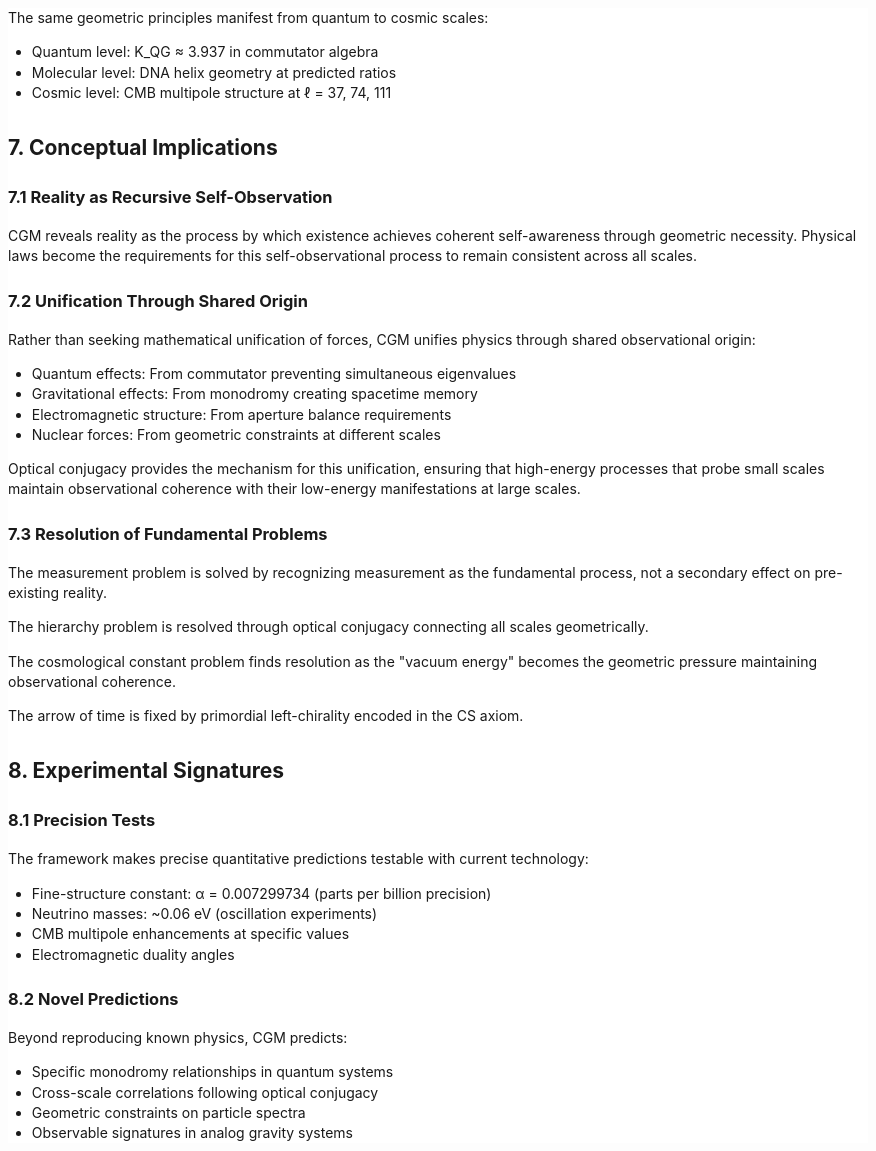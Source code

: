 The same geometric principles manifest from quantum to cosmic scales:
- Quantum level: K_QG ≈ 3.937 in commutator algebra
- Molecular level: DNA helix geometry at predicted ratios  
- Cosmic level: CMB multipole structure at ℓ = 37, 74, 111

## 7. Conceptual Implications

### 7.1 Reality as Recursive Self-Observation

CGM reveals reality as the process by which existence achieves coherent self-awareness through geometric necessity. Physical laws become the requirements for this self-observational process to remain consistent across all scales.

### 7.2 Unification Through Shared Origin

Rather than seeking mathematical unification of forces, CGM unifies physics through shared observational origin:
- Quantum effects: From commutator preventing simultaneous eigenvalues
- Gravitational effects: From monodromy creating spacetime memory  
- Electromagnetic structure: From aperture balance requirements
- Nuclear forces: From geometric constraints at different scales

Optical conjugacy provides the mechanism for this unification, ensuring that high-energy processes that probe small scales maintain observational coherence with their low-energy manifestations at large scales.

### 7.3 Resolution of Fundamental Problems

The measurement problem is solved by recognizing measurement as the fundamental process, not a secondary effect on pre-existing reality.

The hierarchy problem is resolved through optical conjugacy connecting all scales geometrically.

The cosmological constant problem finds resolution as the "vacuum energy" becomes the geometric pressure maintaining observational coherence.

The arrow of time is fixed by primordial left-chirality encoded in the CS axiom.

## 8. Experimental Signatures

### 8.1 Precision Tests

The framework makes precise quantitative predictions testable with current technology:
- Fine-structure constant: α = 0.007299734 (parts per billion precision)
- Neutrino masses: ~0.06 eV (oscillation experiments)
- CMB multipole enhancements at specific values
- Electromagnetic duality angles

### 8.2 Novel Predictions

Beyond reproducing known physics, CGM predicts:
- Specific monodromy relationships in quantum systems
- Cross-scale correlations following optical conjugacy
- Geometric constraints on particle spectra
- Observable signatures in analog gravity systems
